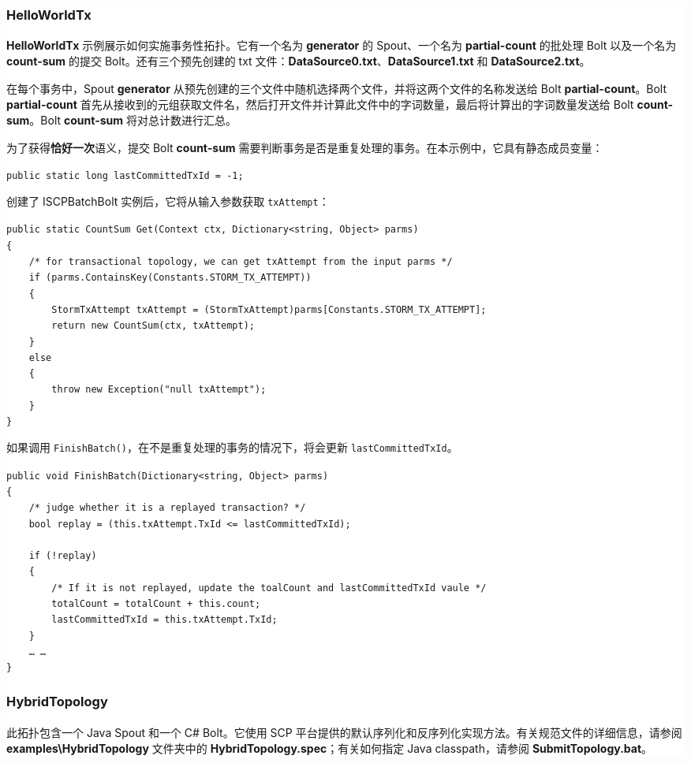 ### HelloWorldTx

**HelloWorldTx** 示例展示如何实施事务性拓扑。它有一个名为 **generator** 的 Spout、一个名为 **partial-count** 的批处理 Bolt 以及一个名为 **count-sum** 的提交 Bolt。还有三个预先创建的 txt 文件：**DataSource0.txt**、**DataSource1.txt** 和 **DataSource2.txt**。

在每个事务中，Spout **generator** 从预先创建的三个文件中随机选择两个文件，并将这两个文件的名称发送给 Bolt **partial-count**。Bolt **partial-count** 首先从接收到的元组获取文件名，然后打开文件并计算此文件中的字词数量，最后将计算出的字词数量发送给 Bolt **count-sum**。Bolt **count-sum** 将对总计数进行汇总。

为了获得**恰好一次**语义，提交 Bolt **count-sum** 需要判断事务是否是重复处理的事务。在本示例中，它具有静态成员变量：

```
public static long lastCommittedTxId = -1; 
```

创建了 ISCPBatchBolt 实例后，它将从输入参数获取 `txAttempt`：

```
public static CountSum Get(Context ctx, Dictionary<string, Object> parms)
{
    /* for transactional topology, we can get txAttempt from the input parms */
    if (parms.ContainsKey(Constants.STORM_TX_ATTEMPT))
    {
        StormTxAttempt txAttempt = (StormTxAttempt)parms[Constants.STORM_TX_ATTEMPT];
        return new CountSum(ctx, txAttempt);
    }
    else
    {
        throw new Exception("null txAttempt");
    }
}
```

如果调用 `FinishBatch()`，在不是重复处理的事务的情况下，将会更新 `lastCommittedTxId`。

```
public void FinishBatch(Dictionary<string, Object> parms)
{
    /* judge whether it is a replayed transaction? */
    bool replay = (this.txAttempt.TxId <= lastCommittedTxId);

    if (!replay)
    {
        /* If it is not replayed, update the toalCount and lastCommittedTxId vaule */
        totalCount = totalCount + this.count;
        lastCommittedTxId = this.txAttempt.TxId;
    }
    … …
}
```

### HybridTopology

此拓扑包含一个 Java Spout 和一个 C# Bolt。它使用 SCP 平台提供的默认序列化和反序列化实现方法。有关规范文件的详细信息，请参阅 **examples\\HybridTopology** 文件夹中的 **HybridTopology.spec**；有关如何指定 Java classpath，请参阅 **SubmitTopology.bat**。
